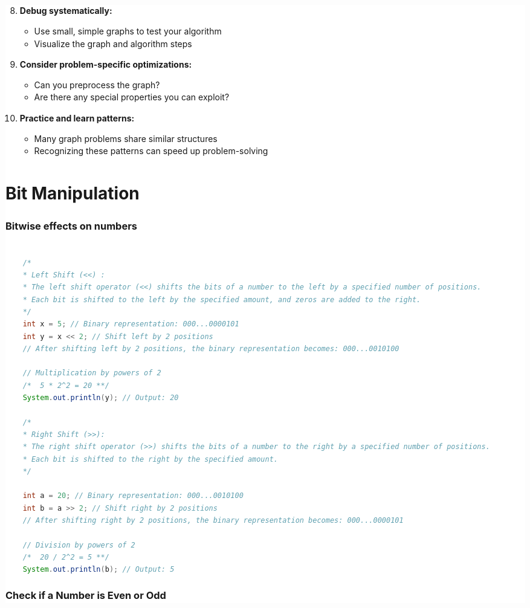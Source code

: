 8. **Debug systematically:**

   - Use small, simple graphs to test your algorithm
   - Visualize the graph and algorithm steps

9. **Consider problem-specific optimizations:**

   - Can you preprocess the graph?
   - Are there any special properties you can exploit?

10. **Practice and learn patterns:**
    - Many graph problems share similar structures
    - Recognizing these patterns can speed up problem-solving

# Bit Manipulation

### Bitwise effects on numbers

```java

    /*
    * Left Shift (<<) :
    * The left shift operator (<<) shifts the bits of a number to the left by a specified number of positions.
    * Each bit is shifted to the left by the specified amount, and zeros are added to the right.
    */
    int x = 5; // Binary representation: 000...0000101
    int y = x << 2; // Shift left by 2 positions
    // After shifting left by 2 positions, the binary representation becomes: 000...0010100

    // Multiplication by powers of 2
    /*  5 * 2^2 = 20 **/
    System.out.println(y); // Output: 20

    /*
    * Right Shift (>>):
    * The right shift operator (>>) shifts the bits of a number to the right by a specified number of positions.
    * Each bit is shifted to the right by the specified amount.
    */

    int a = 20; // Binary representation: 000...0010100
    int b = a >> 2; // Shift right by 2 positions
    // After shifting right by 2 positions, the binary representation becomes: 000...0000101

    // Division by powers of 2
    /*  20 / 2^2 = 5 **/
    System.out.println(b); // Output: 5

```

### Check if a Number is Even or Odd
